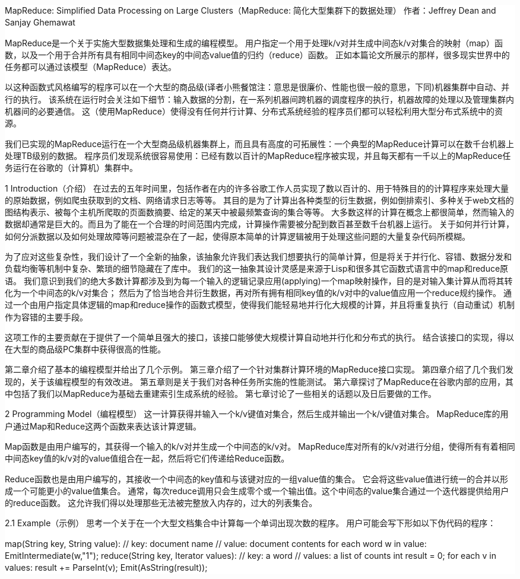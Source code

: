 MapReduce: Simplified Data Processing on Large Clusters（MapReduce: 简化大型集群下的数据处理）
作者：Jeffrey Dean and Sanjay Ghemawat

MapReduce是一个关于实施大型数据集处理和生成的编程模型。
用户指定一个用于处理k/v对并生成中间态k/v对集合的映射（map）函数，以及一个用于合并所有具有相同中间态key的中间态value值的归约（reduce）函数。
正如本篇论文所展示的那样，很多现实世界中的任务都可以通过该模型（MapReduce）表达。

以这种函数式风格编写的程序可以在一个大型的商品级(译者小熊餐馆注：意思是很廉价、性能也很一般的意思，下同)机器集群中自动、并行的执行。
该系统在运行时会关注如下细节：输入数据的分割，在一系列机器间跨机器的调度程序的执行，机器故障的处理以及管理集群内机器间的必要通信。
这（使用MapReduce）使得没有任何并行计算、分布式系统经验的程序员们都可以轻松利用大型分布式系统中的资源。


我们已实现的MapReduce运行在一个大型商品级机器集群上，而且具有高度的可拓展性：一个典型的MapReduce计算可以在数千台机器上处理TB级别的数据。
程序员们发现系统很容易使用：已经有数以百计的MapReduce程序被实现，并且每天都有一千以上的MapReduce任务运行在谷歌的（计算机）集群中。

1 Introduction（介绍）
在过去的五年时间里，包括作者在内的许多谷歌工作人员实现了数以百计的、用于特殊目的的计算程序来处理大量的原始数据，例如爬虫获取到的文档、网络请求日志等等。
其目的是为了计算出各种类型的衍生数据，例如倒排索引、多种关于web文档的图结构表示、被每个主机所爬取的页面数摘要、给定的某天中被最频繁查询的集合等等。
大多数这样的计算在概念上都很简单，然而输入的数据却通常是巨大的。而且为了能在一个合理的时间范围内完成，计算操作需要被分配到数百甚至数千台机器上运行。
关于如何并行计算，如何分派数据以及如何处理故障等问题被混杂在了一起，使得原本简单的计算逻辑被用于处理这些问题的大量复杂代码所模糊。

为了应对这些复杂性，我们设计了一个全新的抽象，该抽象允许我们表达我们想要执行的简单计算，但是将关于并行化、容错、数据分发和负载均衡等机制中复杂、繁琐的细节隐藏在了库中。
我们的这一抽象其设计灵感是来源于Lisp和很多其它函数式语言中的map和reduce原语。
我们意识到我们的绝大多数计算都涉及到为每一个输入的逻辑记录应用(applying)一个map映射操作，目的是对输入集计算从而将其转化为一个中间态的k/v对集合；
然后为了恰当地合并衍生数据，再对所有拥有相同key值的k/v对中的value值应用一个reduce规约操作。
通过一个由用户指定具体逻辑的map和reduce操作的函数式模型，使得我们能轻易地并行化大规模的计算，并且将重复执行（自动重试）机制作为容错的主要手段。

这项工作的主要贡献在于提供了一个简单且强大的接口，该接口能够使大规模计算自动地并行化和分布式的执行。
结合该接口的实现，得以在大型的商品级PC集群中获得很高的性能。

第二章介绍了基本的编程模型并给出了几个示例。
第三章介绍了一个针对集群计算环境的MapReduce接口实现。
第四章介绍了几个我们发现的，关于该编程模型的有效改进。
第五章则是关于我们对各种任务所实施的性能测试。
第六章探讨了MapReduce在谷歌内部的应用，其中包括了我们以MapReduce为基础去重建索引生成系统的经验。
第七章讨论了一些相关的话题以及日后要做的工作。

2 Programming Model（编程模型）
这一计算获得并输入一个k/v键值对集合，然后生成并输出一个k/v键值对集合。
MapReduce库的用户通过Map和Reduce这两个函数来表达该计算逻辑。

Map函数是由用户编写的，其获得一个输入的k/v对并生成一个中间态的k/v对。
MapReduce库对所有的k/v对进行分组，使得所有有着相同中间态key值的k/v对的value值组合在一起，然后将它们传递给Reduce函数。

Reduce函数也是由用户编写的，其接收一个中间态的key值和与该键对应的一组value值的集合。
它会将这些value值进行统一的合并以形成一个可能更小的value值集合。
通常，每次reduce调用只会生成零个或一个输出值。这个中间态的value集合通过一个迭代器提供给用户的reduce函数。
这允许我们得以处理那些无法被完整放入内存的，过大的列表集合。

2.1 Example（示例）
思考一个关于在一个大型文档集合中计算每一个单词出现次数的程序。
用户可能会写下形如以下伪代码的程序：

map(String key, String value):
    // key: document name
    // value: document contents
    for each word w in value:
        EmitIntermediate(w,"1");
reduce(String key, Iterator values):
    // key: a word
    // values: a list of counts
    int result = 0;
    for each v in values:
        result += ParseInt(v);
    Emit(AsString(result));

